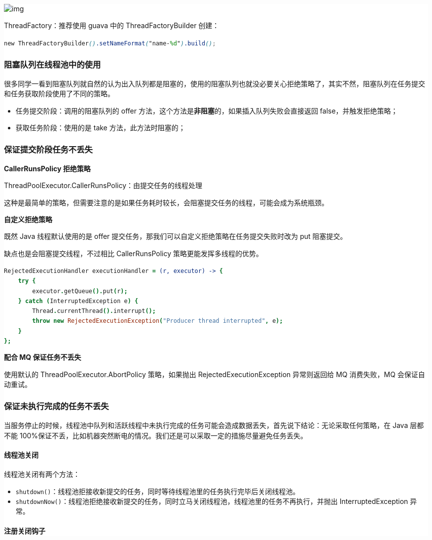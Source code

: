 ![img](https://cdn.jsdelivr.net/gh/davidliuk/images@master/blog/1661796d7ccf38c17bbd4547a0ff8691.png)

ThreadFactory：推荐使用 guava 中的 ThreadFactoryBuilder 创建：

```scss
new ThreadFactoryBuilder().setNameFormat("name-%d").build();
```

### 阻塞队列在线程池中的使用

很多同学一看到阻塞队列就自然的认为出入队列都是阻塞的，使用的阻塞队列也就没必要关心拒绝策略了，其实不然，阻塞队列在任务提交和任务获取阶段使用了不同的策略。

- 任务提交阶段：调用的阻塞队列的 offer 方法，这个方法是**非阻塞**的，如果插入队列失败会直接返回 false，并触发拒绝策略；

- 获取任务阶段：使用的是 take 方法，此方法时阻塞的；


### 保证提交阶段任务不丢失

**CallerRunsPolicy 拒绝策略**

ThreadPoolExecutor.CallerRunsPolicy：由提交任务的线程处理

这种是最简单的策略，但需要注意的是如果任务耗时较长，会阻塞提交任务的线程，可能会成为系统瓶颈。

**自定义拒绝策略**

既然 Java 线程默认使用的是 offer 提交任务，那我们可以自定义拒绝策略在任务提交失败时改为 put 阻塞提交。

缺点也是会阻塞提交线程，不过相比 CallerRunsPolicy 策略更能发挥多线程的优势。

```coffeescript
RejectedExecutionHandler executionHandler = (r, executor) -> {
    try {
        executor.getQueue().put(r);
    } catch (InterruptedException e) {
        Thread.currentThread().interrupt();
        throw new RejectedExecutionException("Producer thread interrupted", e);
    }
};
```

**配合 MQ 保证任务不丢失**

使用默认的 ThreadPoolExecutor.AbortPolicy 策略，如果抛出 RejectedExecutionException 异常则返回给 MQ 消费失败，MQ 会保证自动重试。

### 保证未执行完成的任务不丢失

当服务停止的时候，线程池中队列和活跃线程中未执行完成的任务可能会造成数据丢失，首先说下结论：无论采取任何策略，在 Java 层都不能 100%保证不丢，比如机器突然断电的情况。我们还是可以采取一定的措施尽量避免任务丢失。

#### 线程池关闭

线程池关闭有两个方法：

- `shutdown()`：线程池拒接收新提交的任务，同时等待线程池里的任务执行完毕后关闭线程池。
- `shutdownNow()`：线程池拒绝接收新提交的任务，同时立马关闭线程池，线程池里的任务不再执行，并抛出 InterruptedException 异常。

#### 注册关闭钩子
